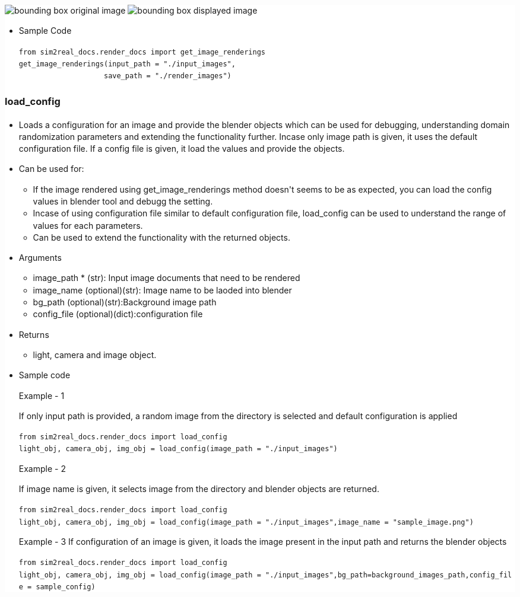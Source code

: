![](images/bb_original.png?raw=true "bounding box original image") ![](images/bb_original_lines.png?raw=true "bounding box displayed image") 

-   Sample Code
    ```
    from sim2real_docs.render_docs import get_image_renderings
    get_image_renderings(input_path = "./input_images",
                        save_path = "./render_images")

    ```

### load_config

-   Loads a configuration for an image and provide the blender objects which can be used for debugging, understanding domain randomization parameters and extending the functionality further. Incase only image path is given, it uses the default configuration file. If a config file is given, it load the values and provide the objects. 

-   Can be used for:
    -   If the image rendered using get_image_renderings method doesn't seems to be as expected, you can load the config values in blender tool and debugg the setting. 
    -   Incase of using configuration file similar to default configuration file, load_config can be used to understand the range of values for each parameters.
    -  Can be used to extend the functionality with the returned objects.

-  Arguments
    -   image_path * (str): Input image documents that need to be rendered
    -   image_name (optional)(str): Image name to be laoded into blender
    -   bg_path (optional)(str):Background image path
    -   config_file (optional)(dict):configuration file
-   Returns
    -  light, camera and image object.

-   Sample code

    Example - 1

    If only input path is provided, a random image from the directory is selected and default configuration is applied 

    ```
    from sim2real_docs.render_docs import load_config
    light_obj, camera_obj, img_obj = load_config(image_path = "./input_images")
     ```
    Example - 2 

    If image name is given, it selects image from the directory and blender objects are returned.  
    ```
    from sim2real_docs.render_docs import load_config
    light_obj, camera_obj, img_obj = load_config(image_path = "./input_images",image_name = "sample_image.png")
    ```

    Example - 3 
    If configuration of an image is given, it loads the image present in the input path and returns the blender objects 
    ```
    from sim2real_docs.render_docs import load_config
    light_obj, camera_obj, img_obj = load_config(image_path = "./input_images",bg_path=background_images_path,config_file = sample_config)
